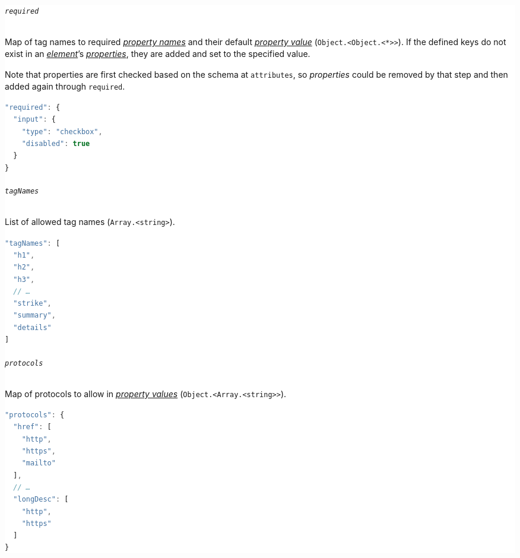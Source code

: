 ###### `required`

Map of tag names to required [*property names*][name] and their default
[*property value*][value] (`Object.<Object.<*>>`).
If the defined keys do not exist in an [*element*][element]’s
[*properties*][properties], they are added and set to the specified value.

Note that properties are first checked based on the schema at `attributes`,
so *properties* could be removed by that step and then added again through
`required`.

```js
"required": {
  "input": {
    "type": "checkbox",
    "disabled": true
  }
}
```

###### `tagNames`

List of allowed tag names (`Array.<string>`).

```js
"tagNames": [
  "h1",
  "h2",
  "h3",
  // …
  "strike",
  "summary",
  "details"
]
```

###### `protocols`

Map of protocols to allow in [*property values*][value]
(`Object.<Array.<string>>`).

```js
"protocols": {
  "href": [
    "http",
    "https",
    "mailto"
  ],
  // …
  "longDesc": [
    "http",
    "https"
  ]
}
```


[build-badge]: https://github.com/syntax-tree/hast-util-sanitize/workflows/main/badge.svg
[build]: https://github.com/syntax-tree/hast-util-sanitize/actions
[coverage-badge]: https://img.shields.io/codecov/c/github/syntax-tree/hast-util-sanitize.svg
[coverage]: https://codecov.io/github/syntax-tree/hast-util-sanitize
[downloads-badge]: https://img.shields.io/npm/dm/hast-util-sanitize.svg
[downloads]: https://www.npmjs.com/package/hast-util-sanitize
[size-badge]: https://img.shields.io/bundlephobia/minzip/hast-util-sanitize.svg
[size]: https://bundlephobia.com/result?p=hast-util-sanitize
[sponsors-badge]: https://opencollective.com/unified/sponsors/badge.svg
[backers-badge]: https://opencollective.com/unified/backers/badge.svg
[collective]: https://opencollective.com/unified
[chat-badge]: https://img.shields.io/badge/chat-discussions-success.svg
[chat]: https://github.com/syntax-tree/unist/discussions
[npm]: https://docs.npmjs.com/cli/install
[license]: license
[author]: https://wooorm.com
[contributing]: https://github.com/syntax-tree/.github/blob/HEAD/contributing.md
[support]: https://github.com/syntax-tree/.github/blob/HEAD/support.md
[coc]: https://github.com/syntax-tree/.github/blob/HEAD/code-of-conduct.md
[tree]: https://github.com/syntax-tree/unist#tree
[child]: https://github.com/syntax-tree/unist#child
[ancestor]: https://github.com/syntax-tree/unist#ancestor
[hast]: https://github.com/syntax-tree/hast
[node]: https://github.com/syntax-tree/hast#nodes
[element]: https://github.com/syntax-tree/hast#element
[doctype]: https://github.com/syntax-tree/hast#doctype
[comment]: https://github.com/syntax-tree/hast#comment
[properties]: https://github.com/syntax-tree/hast#properties
[name]: https://github.com/syntax-tree/hast#propertyname
[value]: https://github.com/syntax-tree/hast#propertyvalue
[github]: https://github.com/jch/html-pipeline/blob/HEAD/lib/html/pipeline/sanitization_filter.rb
[xss]: https://en.wikipedia.org/wiki/Cross-site_scripting
[schema-github]: lib/github.json
[schema]: #schema